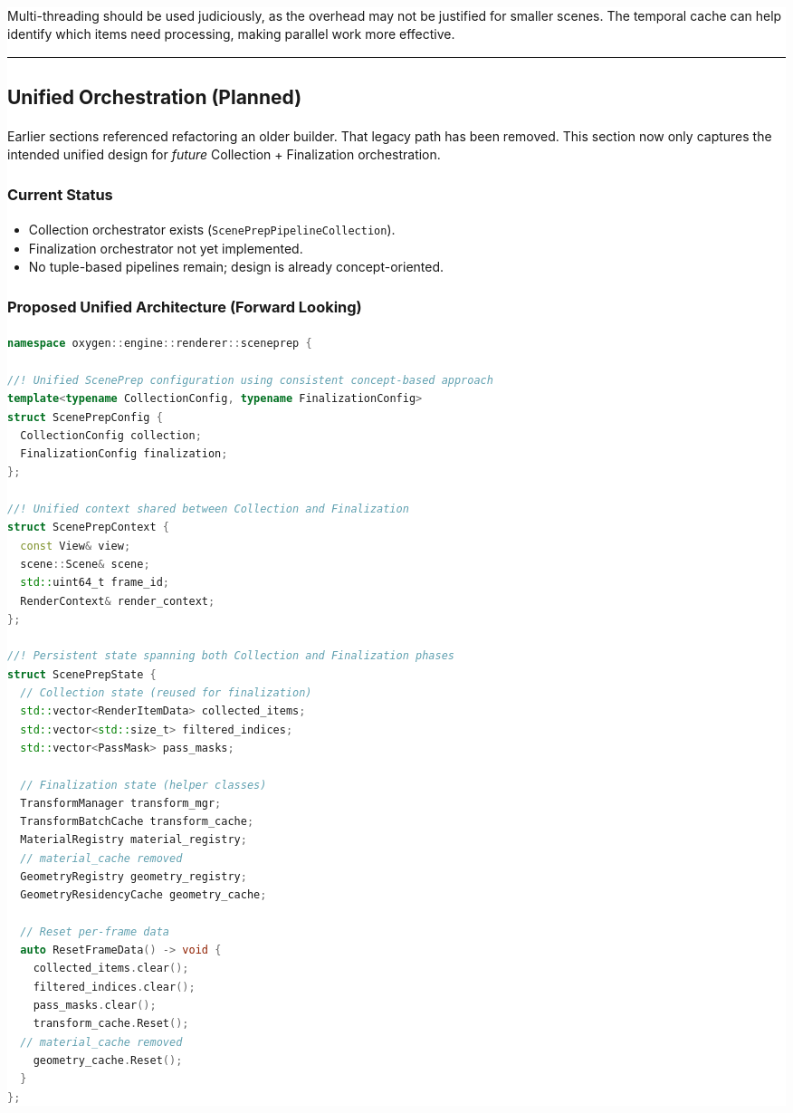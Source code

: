 Multi-threading should be used judiciously, as the overhead may not be justified
for smaller scenes. The temporal cache can help identify which items need
processing, making parallel work more effective.

---

## Unified Orchestration (Planned)

Earlier sections referenced refactoring an older builder. That legacy path has
been removed. This section now only captures the intended unified design for
*future* Collection + Finalization orchestration.

### Current Status

- Collection orchestrator exists (`ScenePrepPipelineCollection`).
- Finalization orchestrator not yet implemented.
- No tuple-based pipelines remain; design is already concept-oriented.

### Proposed Unified Architecture (Forward Looking)

```cpp
namespace oxygen::engine::renderer::sceneprep {

//! Unified ScenePrep configuration using consistent concept-based approach
template<typename CollectionConfig, typename FinalizationConfig>
struct ScenePrepConfig {
  CollectionConfig collection;
  FinalizationConfig finalization;
};

//! Unified context shared between Collection and Finalization
struct ScenePrepContext {
  const View& view;
  scene::Scene& scene;
  std::uint64_t frame_id;
  RenderContext& render_context;
};

//! Persistent state spanning both Collection and Finalization phases
struct ScenePrepState {
  // Collection state (reused for finalization)
  std::vector<RenderItemData> collected_items;
  std::vector<std::size_t> filtered_indices;
  std::vector<PassMask> pass_masks;

  // Finalization state (helper classes)
  TransformManager transform_mgr;
  TransformBatchCache transform_cache;
  MaterialRegistry material_registry;
  // material_cache removed
  GeometryRegistry geometry_registry;
  GeometryResidencyCache geometry_cache;

  // Reset per-frame data
  auto ResetFrameData() -> void {
    collected_items.clear();
    filtered_indices.clear();
    pass_masks.clear();
    transform_cache.Reset();
  // material_cache removed
    geometry_cache.Reset();
  }
};

```